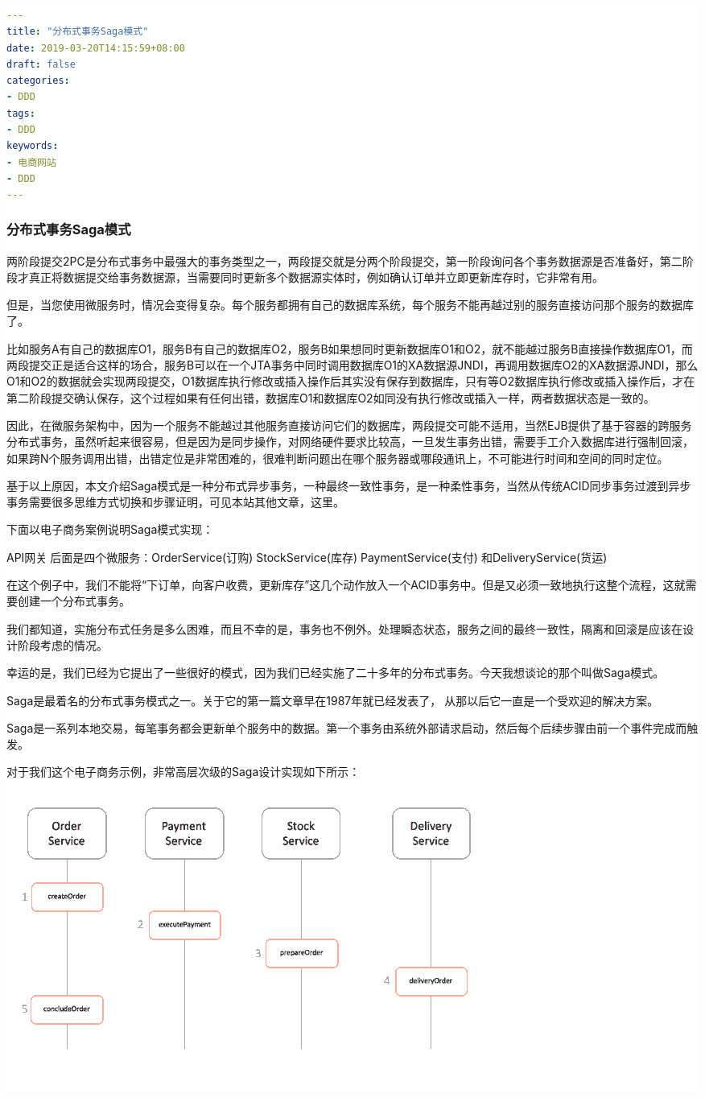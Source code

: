 ```yaml
---
title: "分布式事务Saga模式"
date: 2019-03-20T14:15:59+08:00
draft: false
categories:
- DDD
tags:
- DDD
keywords:
- 电商网站
- DDD
---
```


### 分布式事务Saga模式
两阶段提交2PC是分布式事务中最强大的事务类型之一，两段提交就是分两个阶段提交，第一阶段询问各个事务数据源是否准备好，第二阶段才真正将数据提交给事务数据源，当需要同时更新多个数据源实体时，例如确认订单并立即更新库存时，它非常有用。

但是，当您使用微服务时，情况会变得复杂。每个服务都拥有自己的数据库系统，每个服务不能再越过别的服务直接访问那个服务的数据库了。

比如服务A有自己的数据库O1，服务B有自己的数据库O2，服务B如果想同时更新数据库O1和O2，就不能越过服务B直接操作数据库O1，而两段提交正是适合这样的场合，服务B可以在一个JTA事务中同时调用数据库O1的XA数据源JNDI，再调用数据库O2的XA数据源JNDI，那么O1和O2的数据就会实现两段提交，O1数据库执行修改或插入操作后其实没有保存到数据库，只有等O2数据库执行修改或插入操作后，才在第二阶段提交确认保存，这个过程如果有任何出错，数据库O1和数据库O2如同没有执行修改或插入一样，两者数据状态是一致的。

因此，在微服务架构中，因为一个服务不能越过其他服务直接访问它们的数据库，两段提交可能不适用，当然EJB提供了基于容器的跨服务分布式事务，虽然听起来很容易，但是因为是同步操作，对网络硬件要求比较高，一旦发生事务出错，需要手工介入数据库进行强制回滚，如果跨N个服务调用出错，出错定位是非常困难的，很难判断问题出在哪个服务器或哪段通讯上，不可能进行时间和空间的同时定位。

基于以上原因，本文介绍Saga模式是一种分布式异步事务，一种最终一致性事务，是一种柔性事务，当然从传统ACID同步事务过渡到异步事务需要很多思维方式切换和步骤证明，可见本站其他文章，这里。

下面以电子商务案例说明Saga模式实现：

API网关 后面是四个微服务：OrderService(订购) StockService(库存) PaymentService(支付) 和DeliveryService(货运)

在这个例子中，我们不能将“下订单，向客户收费，更新库存”这几个动作放入一个ACID事务中。但是又必须一致地执行这整个流程，这就需要创建一个分布式事务。

我们都知道，实施分布式任务是多么困难，而且不幸的是，事务也不例外。处理瞬态状态，服务之间的最终一致性，隔离和回滚是应该在设计阶段考虑的情况。

幸运的是，我们已经为它提出了一些很好的模式，因为我们已经实施了二十多年的分布式事务。今天我想谈论的那个叫做Saga模式。

Saga是最着名的分布式事务模式之一。关于它的第一篇文章早在1987年就已经发表了， 从那以后它一直是一个受欢迎的解决方案。

Saga是一系列本地交易，每笔事务都会更新单个服务中的数据。第一个事务由系统外部请求启动，然后每个后续步骤由前一个事件完成而触发。

对于我们这个电子商务示例，非常高层次级的Saga设计实现如下所示：

![Alt text](/post/DDD/images/分布式事务Saga模式_image_1.jpg)
